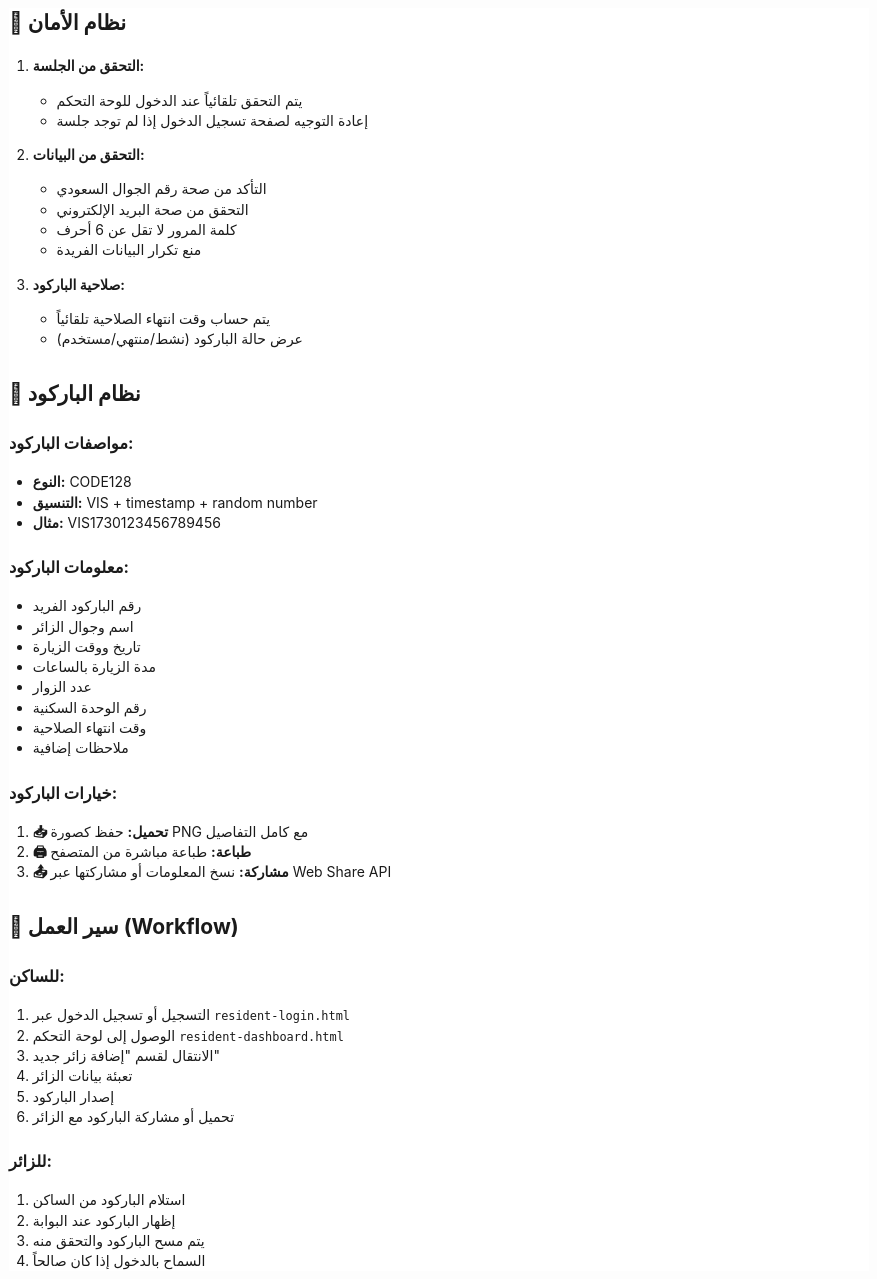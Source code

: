 ## 🔐 نظام الأمان

1. **التحقق من الجلسة:**
   - يتم التحقق تلقائياً عند الدخول للوحة التحكم
   - إعادة التوجيه لصفحة تسجيل الدخول إذا لم توجد جلسة

2. **التحقق من البيانات:**
   - التأكد من صحة رقم الجوال السعودي
   - التحقق من صحة البريد الإلكتروني
   - كلمة المرور لا تقل عن 6 أحرف
   - منع تكرار البيانات الفريدة

3. **صلاحية الباركود:**
   - يتم حساب وقت انتهاء الصلاحية تلقائياً
   - عرض حالة الباركود (نشط/منتهي/مستخدم)

## 🎫 نظام الباركود

### مواصفات الباركود:
- **النوع:** CODE128
- **التنسيق:** VIS + timestamp + random number
- **مثال:** VIS1730123456789456

### معلومات الباركود:
- رقم الباركود الفريد
- اسم وجوال الزائر
- تاريخ ووقت الزيارة
- مدة الزيارة بالساعات
- عدد الزوار
- رقم الوحدة السكنية
- وقت انتهاء الصلاحية
- ملاحظات إضافية

### خيارات الباركود:
1. **📥 تحميل:** حفظ كصورة PNG مع كامل التفاصيل
2. **🖨️ طباعة:** طباعة مباشرة من المتصفح
3. **📤 مشاركة:** نسخ المعلومات أو مشاركتها عبر Web Share API

## 🔄 سير العمل (Workflow)

### للساكن:
1. التسجيل أو تسجيل الدخول عبر `resident-login.html`
2. الوصول إلى لوحة التحكم `resident-dashboard.html`
3. الانتقال لقسم "إضافة زائر جديد"
4. تعبئة بيانات الزائر
5. إصدار الباركود
6. تحميل أو مشاركة الباركود مع الزائر

### للزائر:
1. استلام الباركود من الساكن
2. إظهار الباركود عند البوابة
3. يتم مسح الباركود والتحقق منه
4. السماح بالدخول إذا كان صالحاً
